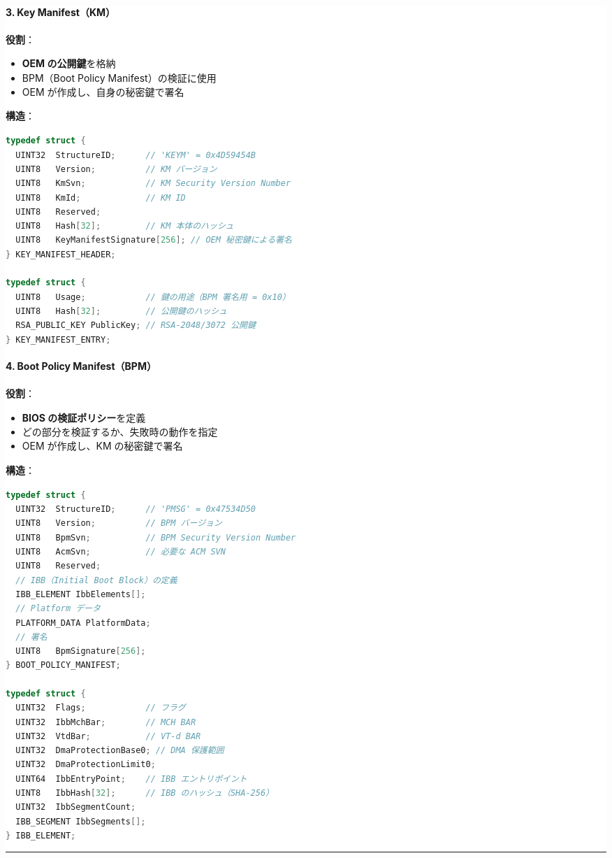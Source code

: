 #### 3. Key Manifest（KM）

**役割**：
- **OEM の公開鍵**を格納
- BPM（Boot Policy Manifest）の検証に使用
- OEM が作成し、自身の秘密鍵で署名

**構造**：
```c
typedef struct {
  UINT32  StructureID;      // 'KEYM' = 0x4D59454B
  UINT8   Version;          // KM バージョン
  UINT8   KmSvn;            // KM Security Version Number
  UINT8   KmId;             // KM ID
  UINT8   Reserved;
  UINT8   Hash[32];         // KM 本体のハッシュ
  UINT8   KeyManifestSignature[256]; // OEM 秘密鍵による署名
} KEY_MANIFEST_HEADER;

typedef struct {
  UINT8   Usage;            // 鍵の用途（BPM 署名用 = 0x10）
  UINT8   Hash[32];         // 公開鍵のハッシュ
  RSA_PUBLIC_KEY PublicKey; // RSA-2048/3072 公開鍵
} KEY_MANIFEST_ENTRY;
```

#### 4. Boot Policy Manifest（BPM）

**役割**：
- **BIOS の検証ポリシー**を定義
- どの部分を検証するか、失敗時の動作を指定
- OEM が作成し、KM の秘密鍵で署名

**構造**：
```c
typedef struct {
  UINT32  StructureID;      // 'PMSG' = 0x47534D50
  UINT8   Version;          // BPM バージョン
  UINT8   BpmSvn;           // BPM Security Version Number
  UINT8   AcmSvn;           // 必要な ACM SVN
  UINT8   Reserved;
  // IBB（Initial Boot Block）の定義
  IBB_ELEMENT IbbElements[];
  // Platform データ
  PLATFORM_DATA PlatformData;
  // 署名
  UINT8   BpmSignature[256];
} BOOT_POLICY_MANIFEST;

typedef struct {
  UINT32  Flags;            // フラグ
  UINT32  IbbMchBar;        // MCH BAR
  UINT32  VtdBar;           // VT-d BAR
  UINT32  DmaProtectionBase0; // DMA 保護範囲
  UINT32  DmaProtectionLimit0;
  UINT64  IbbEntryPoint;    // IBB エントリポイント
  UINT8   IbbHash[32];      // IBB のハッシュ（SHA-256）
  UINT32  IbbSegmentCount;
  IBB_SEGMENT IbbSegments[];
} IBB_ELEMENT;
```

---